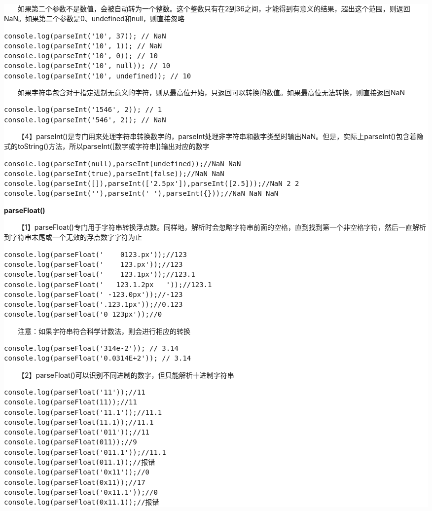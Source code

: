 &emsp;&emsp;如果第二个参数不是数值，会被自动转为一个整数。这个整数只有在2到36之间，才能得到有意义的结果，超出这个范围，则返回NaN。如果第二个参数是0、undefined和null，则直接忽略

<div>
<pre>console.log(parseInt('10', 37)); // NaN
console.log(parseInt('10', 1)); // NaN
console.log(parseInt('10', 0)); // 10
console.log(parseInt('10', null)); // 10
console.log(parseInt('10', undefined)); // 10</pre>
</div>

&emsp;&emsp;如果字符串包含对于指定进制无意义的字符，则从最高位开始，只返回可以转换的数值。如果最高位无法转换，则直接返回NaN

<div>
<pre>console.log(parseInt('1546', 2)); // 1
console.log(parseInt('546', 2)); // NaN</pre>
</div>

&emsp;&emsp;【4】parseInt()是专门用来处理字符串转换数字的，parseInt处理非字符串和数字类型时输出NaN。但是，实际上parseInt()包含着隐式的toString()方法，所以parseInt([数字或字符串])输出对应的数字

<div>
<pre>console.log(parseInt(null),parseInt(undefined));//NaN NaN
console.log(parseInt(true),parseInt(false));//NaN NaN
console.log(parseInt([]),parseInt(['2.5px']),parseInt([2.5]));//NaN 2 2
console.log(parseInt(''),parseInt(' '),parseInt({}));//NaN NaN NaN</pre>
</div>

**parseFloat()**

&emsp;&emsp;【1】parseFloat()专门用于字符串转换浮点数。同样地，解析时会忽略字符串前面的空格，直到找到第一个非空格字符，然后一直解析到字符串末尾或一个无效的浮点数字字符为止

<div>
<pre>console.log(parseFloat('    0123.px'));//123
console.log(parseFloat('    123.px'));//123
console.log(parseFloat('    123.1px'));//123.1
console.log(parseFloat('   123.1.2px   '));//123.1
console.log(parseFloat(' -123.0px'));//-123
console.log(parseFloat('.123.1px'));//0.123
console.log(parseFloat('0 123px'));//0</pre>
</div>

&emsp;&emsp;注意：如果字符串符合科学计数法，则会进行相应的转换

<div>
<pre>console.log(parseFloat('314e-2')); // 3.14
console.log(parseFloat('0.0314E+2')); // 3.14</pre>
</div>

&emsp;&emsp;【2】parseFloat()可以识别不同进制的数字，但只能解析十进制字符串

<div>
<pre>console.log(parseFloat('11'));//11
console.log(parseFloat(11));//11
console.log(parseFloat('11.1'));//11.1
console.log(parseFloat(11.1));//11.1
console.log(parseFloat('011'));//11
console.log(parseFloat(011));//9
console.log(parseFloat('011.1'));//11.1
console.log(parseFloat(011.1));//报错
console.log(parseFloat('0x11'));//0
console.log(parseFloat(0x11));//17
console.log(parseFloat('0x11.1'));//0
console.log(parseFloat(0x11.1));//报错</pre>
</div>
